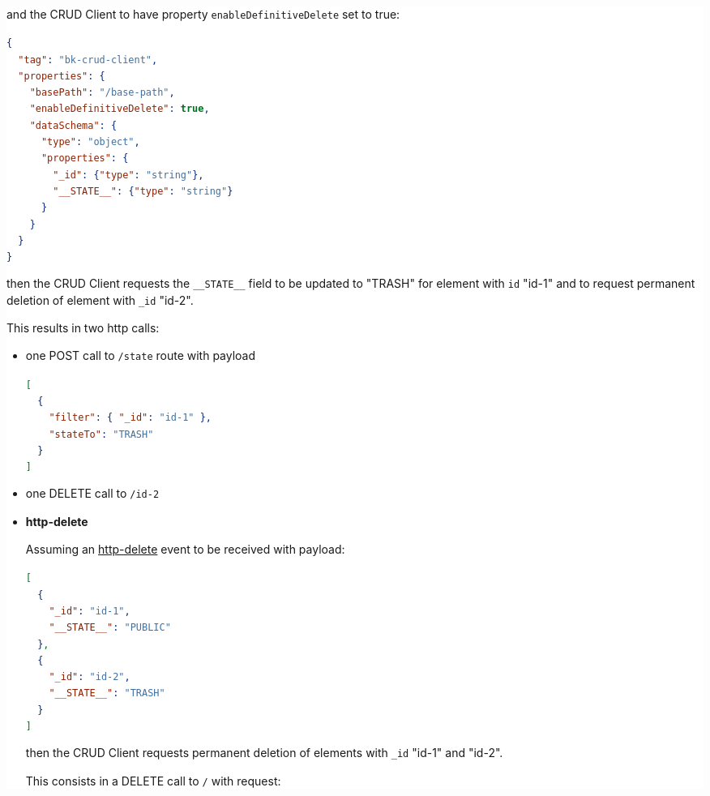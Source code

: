   and the CRUD Client to have property `enableDefinitiveDelete` set to true:

  ```json
  {
    "tag": "bk-crud-client",
    "properties": {
      "basePath": "/base-path",
      "enableDefinitiveDelete": true,
      "dataSchema": {
        "type": "object",
        "properties": {
          "_id": {"type": "string"},
          "__STATE__": {"type": "string"}
        }
      }
    }
  }
  ```

  then the CRUD Client requests the `__STATE__` field to be updated to "TRASH" for element with `id` "id-1" and to request permanent deletion of element with `_id` "id-2".

  This results in two http calls:

  - one POST call to `/state` route with payload
    ```json
    [
      {
        "filter": { "_id": "id-1" },
        "stateTo": "TRASH"
      }
    ]
    ```
  - one DELETE call to `/id-2`

- **http-delete**

  Assuming an [http-delete][http-delete] event to be received with payload:

  ```json
  [
    {
      "_id": "id-1",
      "__STATE__": "PUBLIC"
    },
    {
      "_id": "id-2",
      "__STATE__": "TRASH"
    }
  ]
  ```

  then the CRUD Client requests permanent deletion of elements with `_id` "id-1" and "id-2".

  This consists in a DELETE call to `/` with request:


[crud-service]: /runtime-components/plugins/crud-service/10_overview_and_usage.md
[state-pattern]: /runtime-components/plugins/crud-service/10_overview_and_usage.md#state-transitions
[default-fields]: /runtime-components/plugins/crud-service/10_overview_and_usage.md#predefined-collection-properties
[crud-service-endpoints]: /runtime-components/plugins/crud-service/10_overview_and_usage.md#crud-endpoints
[data-schema]: /products/microfrontend-composer/back-kit/30_page_layout.md#data-schema
[filters]: /products/microfrontend-composer/back-kit/40_core_concepts.md#filters
[delete-data]: /products/microfrontend-composer/back-kit/70_events.md#delete-data
[http-delete]: /products/microfrontend-composer/back-kit/70_events.md#http-delete
[change-query]: /products/microfrontend-composer/back-kit/70_events.md#change-query
[success]: /products/microfrontend-composer/back-kit/70_events.md#success
[count-data]: /products/microfrontend-composer/back-kit/70_events.md#count-data
[display-data]: /products/microfrontend-composer/back-kit/70_events.md#display-data
[selected-data-bulk]: /products/microfrontend-composer/back-kit/70_events.md#selected-data-bulk
[loading-data]: /products/microfrontend-composer/back-kit/70_events.md#loading-data
[error]: /products/microfrontend-composer/back-kit/70_events.md#error
[create-data]: /products/microfrontend-composer/back-kit/70_events.md#create-data
[update-data]: /products/microfrontend-composer/back-kit/70_events.md#update-data
[bulk-update]: /products/microfrontend-composer/back-kit/70_events.md#bulk-update
[duplicate-data]: /products/microfrontend-composer/back-kit/70_events.md#duplicate-data
[update-state-bulk]: /products/microfrontend-composer/back-kit/70_events.md#update-state-bulk
[import-user-config]: /products/microfrontend-composer/back-kit/70_events.md#import-user-config